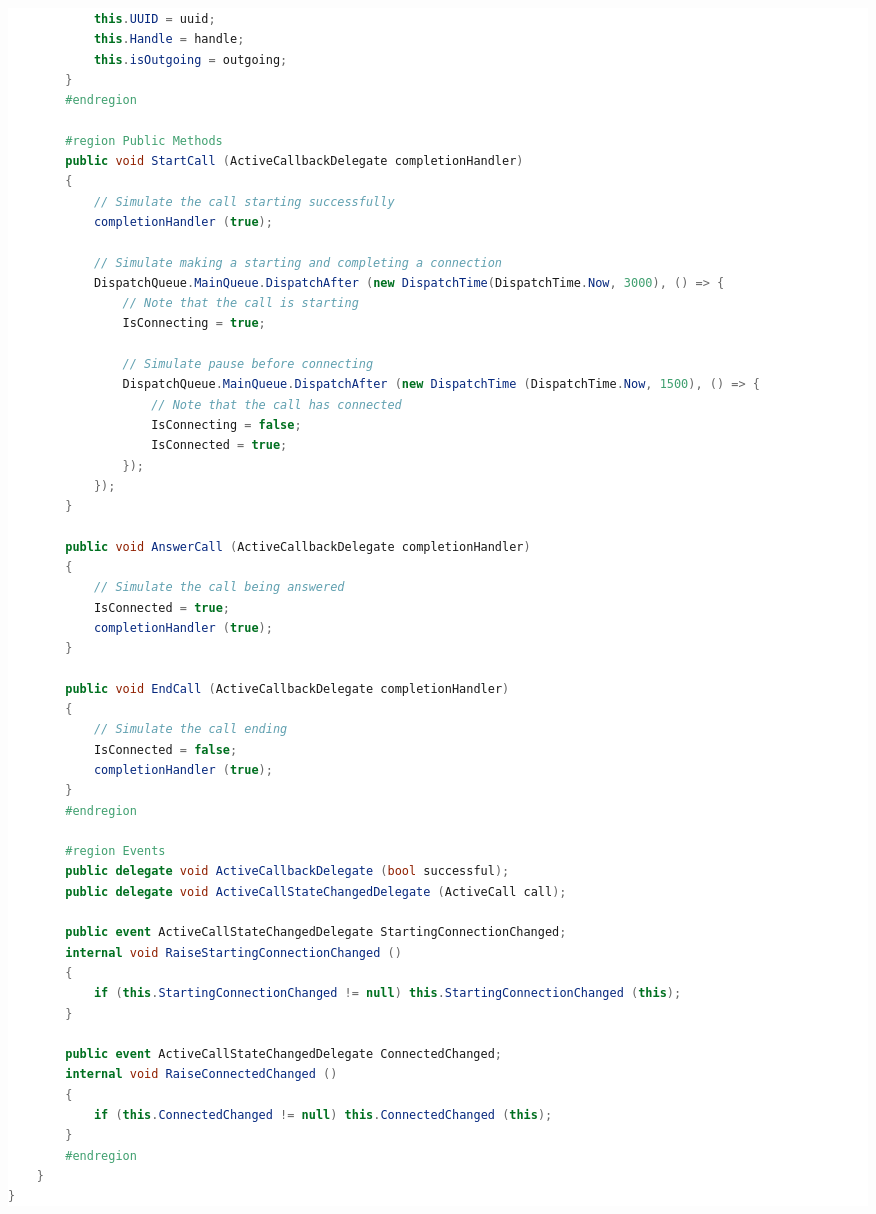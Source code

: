 ```csharp
            this.UUID = uuid;
            this.Handle = handle;
            this.isOutgoing = outgoing;
        }
        #endregion

        #region Public Methods
        public void StartCall (ActiveCallbackDelegate completionHandler)
        {
            // Simulate the call starting successfully
            completionHandler (true);

            // Simulate making a starting and completing a connection
            DispatchQueue.MainQueue.DispatchAfter (new DispatchTime(DispatchTime.Now, 3000), () => {
                // Note that the call is starting
                IsConnecting = true;

                // Simulate pause before connecting
                DispatchQueue.MainQueue.DispatchAfter (new DispatchTime (DispatchTime.Now, 1500), () => {
                    // Note that the call has connected
                    IsConnecting = false;
                    IsConnected = true;
                });
            });
        }

        public void AnswerCall (ActiveCallbackDelegate completionHandler)
        {
            // Simulate the call being answered
            IsConnected = true;
            completionHandler (true);
        }

        public void EndCall (ActiveCallbackDelegate completionHandler)
        {
            // Simulate the call ending
            IsConnected = false;
            completionHandler (true);
        }
        #endregion

        #region Events
        public delegate void ActiveCallbackDelegate (bool successful);
        public delegate void ActiveCallStateChangedDelegate (ActiveCall call);

        public event ActiveCallStateChangedDelegate StartingConnectionChanged;
        internal void RaiseStartingConnectionChanged ()
        {
            if (this.StartingConnectionChanged != null) this.StartingConnectionChanged (this);
        }

        public event ActiveCallStateChangedDelegate ConnectedChanged;
        internal void RaiseConnectedChanged ()
        {
            if (this.ConnectedChanged != null) this.ConnectedChanged (this);
        }
        #endregion
    }
}
```
